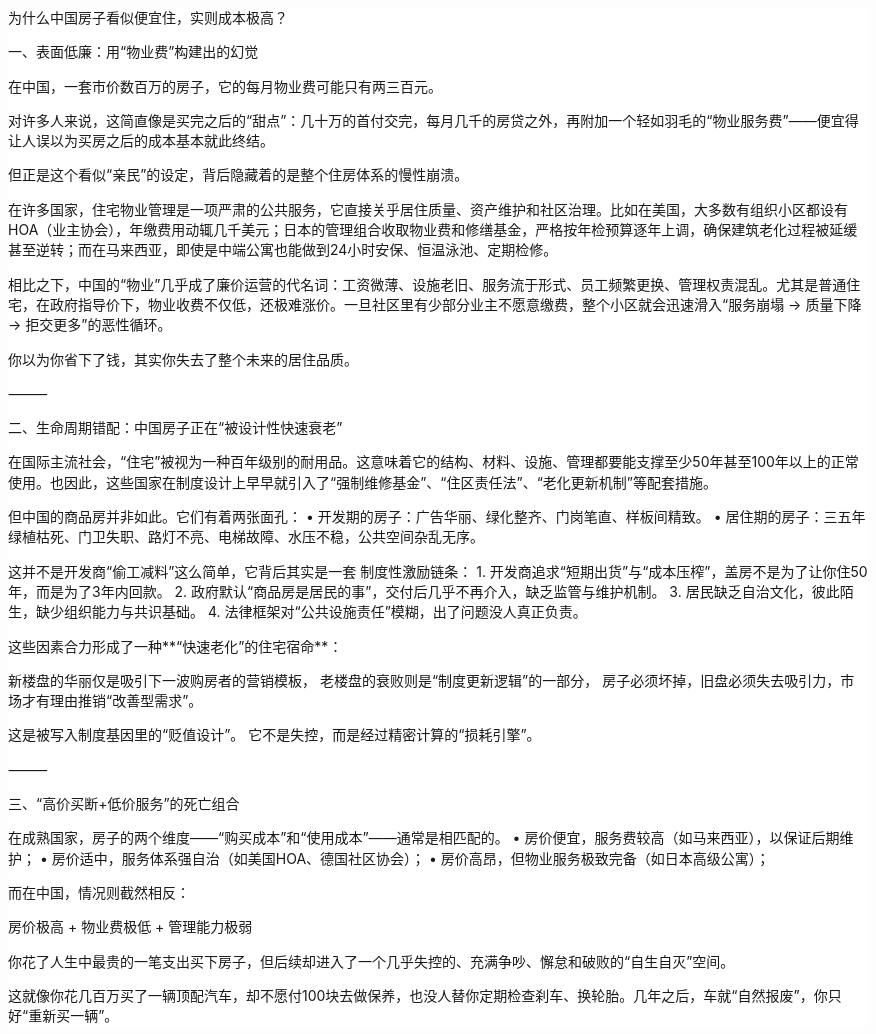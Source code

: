 为什么中国房子看似便宜住，实则成本极高？

一、表面低廉：用“物业费”构建出的幻觉

在中国，一套市价数百万的房子，它的每月物业费可能只有两三百元。

对许多人来说，这简直像是买完之后的“甜点”：几十万的首付交完，每月几千的房贷之外，再附加一个轻如羽毛的“物业服务费”——便宜得让人误以为买房之后的成本基本就此终结。

但正是这个看似“亲民”的设定，背后隐藏着的是整个住房体系的慢性崩溃。

在许多国家，住宅物业管理是一项严肃的公共服务，它直接关乎居住质量、资产维护和社区治理。比如在美国，大多数有组织小区都设有HOA（业主协会），年缴费用动辄几千美元；日本的管理组合收取物业费和修缮基金，严格按年检预算逐年上调，确保建筑老化过程被延缓甚至逆转；而在马来西亚，即使是中端公寓也能做到24小时安保、恒温泳池、定期检修。

相比之下，中国的“物业”几乎成了廉价运营的代名词：工资微薄、设施老旧、服务流于形式、员工频繁更换、管理权责混乱。尤其是普通住宅，在政府指导价下，物业收费不仅低，还极难涨价。一旦社区里有少部分业主不愿意缴费，整个小区就会迅速滑入“服务崩塌 → 质量下降 → 拒交更多”的恶性循环。

你以为你省下了钱，其实你失去了整个未来的居住品质。

⸻

二、生命周期错配：中国房子正在“被设计性快速衰老”

在国际主流社会，“住宅”被视为一种百年级别的耐用品。这意味着它的结构、材料、设施、管理都要能支撑至少50年甚至100年以上的正常使用。也因此，这些国家在制度设计上早早就引入了“强制维修基金”、“住区责任法”、“老化更新机制”等配套措施。

但中国的商品房并非如此。它们有着两张面孔：
	•	开发期的房子：广告华丽、绿化整齐、门岗笔直、样板间精致。
	•	居住期的房子：三五年绿植枯死、门卫失职、路灯不亮、电梯故障、水压不稳，公共空间杂乱无序。

这并不是开发商“偷工减料”这么简单，它背后其实是一套 制度性激励链条：
	1.	开发商追求“短期出货”与“成本压榨”，盖房不是为了让你住50年，而是为了3年内回款。
	2.	政府默认“商品房是居民的事”，交付后几乎不再介入，缺乏监管与维护机制。
	3.	居民缺乏自治文化，彼此陌生，缺少组织能力与共识基础。
	4.	法律框架对“公共设施责任”模糊，出了问题没人真正负责。

这些因素合力形成了一种**“快速老化”的住宅宿命**：

新楼盘的华丽仅是吸引下一波购房者的营销模板，
老楼盘的衰败则是“制度更新逻辑”的一部分，
房子必须坏掉，旧盘必须失去吸引力，市场才有理由推销“改善型需求”。

这是被写入制度基因里的“贬值设计”。
它不是失控，而是经过精密计算的“损耗引擎”。

⸻

三、“高价买断+低价服务”的死亡组合

在成熟国家，房子的两个维度——“购买成本”和“使用成本”——通常是相匹配的。
	•	房价便宜，服务费较高（如马来西亚），以保证后期维护；
	•	房价适中，服务体系强自治（如美国HOA、德国社区协会）；
	•	房价高昂，但物业服务极致完备（如日本高级公寓）；

而在中国，情况则截然相反：

房价极高 + 物业费极低 + 管理能力极弱

你花了人生中最贵的一笔支出买下房子，但后续却进入了一个几乎失控的、充满争吵、懈怠和破败的“自生自灭”空间。

这就像你花几百万买了一辆顶配汽车，却不愿付100块去做保养，也没人替你定期检查刹车、换轮胎。几年之后，车就“自然报废”，你只好“重新买一辆”。
